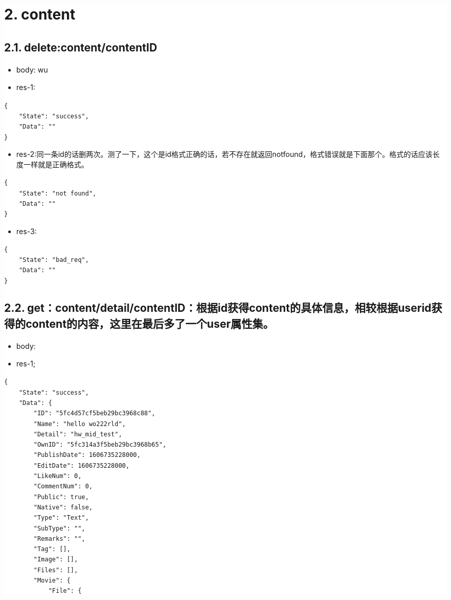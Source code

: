 





# 2. content

## 2.1. delete:content/contentID

- body:
wu

- res-1:

```
{
    "State": "success",
    "Data": ""
}
```

- res-2:同一条id的话删两次。测了一下，这个是id格式正确的话，若不存在就返回notfound，格式错误就是下面那个。格式的话应该长度一样就是正确格式。

```
{
    "State": "not found",
    "Data": ""
}
```

- res-3:

```
{
    "State": "bad_req",
    "Data": ""
}
```

## 2.2. get：content/detail/contentID：根据id获得content的具体信息，相较根据userid获得的content的内容，这里在最后多了一个user属性集。

- body:

- res-1;

```
{
    "State": "success",
    "Data": {
        "ID": "5fc4d57cf5beb29bc3968c88",
        "Name": "hello wo222rld",
        "Detail": "hw_mid_test",
        "OwnID": "5fc314a3f5beb29bc3968b65",
        "PublishDate": 1606735228000,
        "EditDate": 1606735228000,
        "LikeNum": 0,
        "CommentNum": 0,
        "Public": true,
        "Native": false,
        "Type": "Text",
        "SubType": "",
        "Remarks": "",
        "Tag": [],
        "Image": [],
        "Files": [],
        "Movie": {
            "File": {
```
